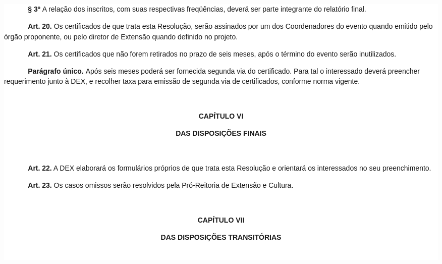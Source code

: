 <p class=BodyText21 style='text-indent:35.45pt'><b><span style='font-family:
Arial'>§ 3º<span style='color:red'> </span></span></b><span style='font-family:
Arial'>A relação dos inscritos, com suas respectivas freqüências, deverá ser
parte integrante do relatório final.<b><span style='color:red'><o:p></o:p></span></b></span></p>

<p class=BodyText21 style='text-indent:35.45pt'><b><span style='font-family:
Arial'>Art. 20.<span style='color:red'> </span></span></b><span
style='font-family:Arial'>Os certificados de que trata esta Resolução, serão
assinados por um dos Coordenadores do evento quando emitido pelo órgão
proponente, ou pelo diretor de Extensão quando definido no projeto.<o:p></o:p></span></p>

<p class=BodyText21 style='text-indent:35.45pt'><b><span style='font-family:
Arial'>Art. 21.</span></b><span style='font-family:Arial'> Os certificados que
não forem retirados no prazo de seis meses, após o término do evento serão
inutilizados.<o:p></o:p></span></p>

<p class=BodyText21 style='text-indent:35.45pt'><b><span style='font-family:
Arial'>Parágrafo único.<span style='color:red'> </span></span></b><span
style='font-family:Arial'>Após seis meses poderá ser fornecida segunda via do
certificado. Para tal o interessado deverá preencher requerimento junto à DEX,
e recolher taxa para emissão de segunda via de certificados, conforme norma vigente.<o:p></o:p></span></p>

<p class=BodyText21 align=center style='text-align:center'><b style='mso-bidi-font-weight:
normal'><span style='font-family:Arial'><![if !supportEmptyParas]>&nbsp;<![endif]><o:p></o:p></span></b></p>

<p class=BodyText21 align=center style='text-align:center'><b style='mso-bidi-font-weight:
normal'><span style='font-family:Arial'>CAPÍTULO VI<o:p></o:p></span></b></p>

<p class=BodyText21 align=center style='text-align:center'><b style='mso-bidi-font-weight:
normal'><span style='font-family:Arial'>DAS DISPOSIÇÕES FINAIS<o:p></o:p></span></b></p>

<p class=BodyText21><span style='font-family:Arial;color:red'><![if !supportEmptyParas]>&nbsp;<![endif]><o:p></o:p></span></p>

<p class=BodyText21 style='text-indent:35.45pt'><b><span style='font-family:
Arial'>Art. 22.</span></b><span style='font-family:Arial;color:red'> </span><span
style='font-family:Arial'>A DEX elaborará os formulários próprios de que trata
esta Resolução e orientará os interessados no seu preenchimento.<span
style='color:red'><o:p></o:p></span></span></p>

<p class=BodyText21 style='text-indent:35.45pt'><b style='mso-bidi-font-weight:
normal'><span style='font-family:Arial'>Art. 23.</span></b><span
style='font-family:Arial'> Os casos omissos serão resolvidos pela Pró-Reitoria
de Extensão e Cultura.<o:p></o:p></span></p>

<p class=BodyText21><b style='mso-bidi-font-weight:normal'><span
style='font-family:Arial'><![if !supportEmptyParas]>&nbsp;<![endif]><o:p></o:p></span></b></p>

<p class=BodyText21 align=center style='text-align:center'><b style='mso-bidi-font-weight:
normal'><span style='font-family:Arial'>CAPÍTULO VII<o:p></o:p></span></b></p>

<p class=BodyText21 align=center style='text-align:center'><b style='mso-bidi-font-weight:
normal'><span style='font-family:Arial'>DAS DISPOSIÇÕES TRANSITÓRIAS<o:p></o:p></span></b></p>

<p class=BodyText21><span style='font-family:Arial;color:red'><![if !supportEmptyParas]>&nbsp;<![endif]><o:p></o:p></span></p>

